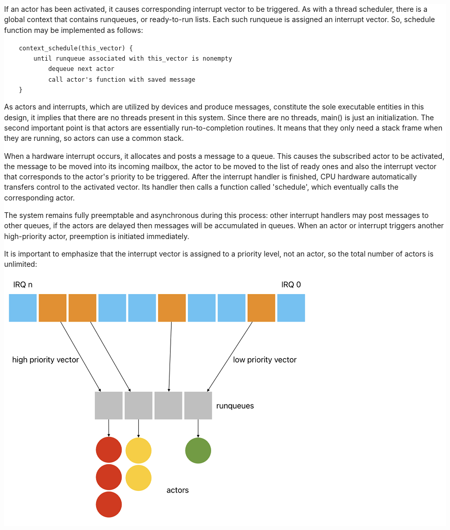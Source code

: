 If an actor has been activated, it causes corresponding interrupt vector to be triggered. As with a thread scheduler, there is a global context that contains runqueues, or ready-to-run lists. Each such runqueue is assigned an interrupt vector. So, schedule function may be implemented as follows:

        context_schedule(this_vector) {
            until runqueue associated with this_vector is nonempty
                dequeue next actor
                call actor's function with saved message
        }

As actors and interrupts, which are utilized by devices and produce messages, constitute the sole executable entities in this design, it implies that there are no threads present in this system. Since there are no threads, main() is just an initialization. The second important point is that actors are essentially run-to-completion routines. It means that they only need a stack frame when they are running, so actors can use a common stack.

When a hardware interrupt occurs, it allocates and posts a message to a queue. This causes the subscribed actor to be activated, the message to be moved into its incoming mailbox, the actor to be moved to the list of ready ones and also the interrupt vector that corresponds to the actor's priority to be triggered. After the interrupt handler is finished, CPU hardware automatically transfers control to the activated vector. Its handler then calls a function called 'schedule', which eventually calls the corresponding actor.

The system remains fully preemptable and asynchronous during this process: other interrupt handlers may post messages to other queues, if the actors are delayed then messages will be accumulated in queues. When an actor or interrupt triggers another high-priority actor, preemption is initiated immediately.

It is important to emphasize that the interrupt vector is assigned to a priority level, not an actor, so the total number of actors is unlimited:

![](/img/hw_actors/vectors.png)
